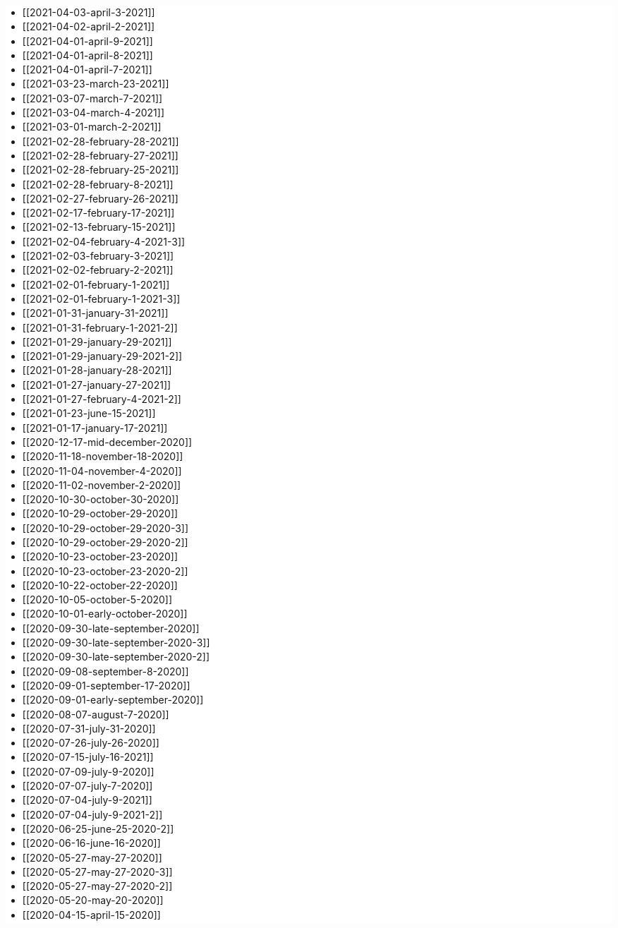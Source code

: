 - [[2021-04-03-april-3-2021]]
- [[2021-04-02-april-2-2021]]
- [[2021-04-01-april-9-2021]]
- [[2021-04-01-april-8-2021]]
- [[2021-04-01-april-7-2021]]
- [[2021-03-23-march-23-2021]]
- [[2021-03-07-march-7-2021]]
- [[2021-03-04-march-4-2021]]
- [[2021-03-01-march-2-2021]]
- [[2021-02-28-february-28-2021]]
- [[2021-02-28-february-27-2021]]
- [[2021-02-28-february-25-2021]]
- [[2021-02-28-february-8-2021]]
- [[2021-02-27-february-26-2021]]
- [[2021-02-17-february-17-2021]]
- [[2021-02-13-february-15-2021]]
- [[2021-02-04-february-4-2021-3]]
- [[2021-02-03-february-3-2021]]
- [[2021-02-02-february-2-2021]]
- [[2021-02-01-february-1-2021]]
- [[2021-02-01-february-1-2021-3]]
- [[2021-01-31-january-31-2021]]
- [[2021-01-31-february-1-2021-2]]
- [[2021-01-29-january-29-2021]]
- [[2021-01-29-january-29-2021-2]]
- [[2021-01-28-january-28-2021]]
- [[2021-01-27-january-27-2021]]
- [[2021-01-27-february-4-2021-2]]
- [[2021-01-23-june-15-2021]]
- [[2021-01-17-january-17-2021]]
- [[2020-12-17-mid-december-2020]]
- [[2020-11-18-november-18-2020]]
- [[2020-11-04-november-4-2020]]
- [[2020-11-02-november-2-2020]]
- [[2020-10-30-october-30-2020]]
- [[2020-10-29-october-29-2020]]
- [[2020-10-29-october-29-2020-3]]
- [[2020-10-29-october-29-2020-2]]
- [[2020-10-23-october-23-2020]]
- [[2020-10-23-october-23-2020-2]]
- [[2020-10-22-october-22-2020]]
- [[2020-10-05-october-5-2020]]
- [[2020-10-01-early-october-2020]]
- [[2020-09-30-late-september-2020]]
- [[2020-09-30-late-september-2020-3]]
- [[2020-09-30-late-september-2020-2]]
- [[2020-09-08-september-8-2020]]
- [[2020-09-01-september-17-2020]]
- [[2020-09-01-early-september-2020]]
- [[2020-08-07-august-7-2020]]
- [[2020-07-31-july-31-2020]]
- [[2020-07-26-july-26-2020]]
- [[2020-07-15-july-16-2021]]
- [[2020-07-09-july-9-2020]]
- [[2020-07-07-july-7-2020]]
- [[2020-07-04-july-9-2021]]
- [[2020-07-04-july-9-2021-2]]
- [[2020-06-25-june-25-2020-2]]
- [[2020-06-16-june-16-2020]]
- [[2020-05-27-may-27-2020]]
- [[2020-05-27-may-27-2020-3]]
- [[2020-05-27-may-27-2020-2]]
- [[2020-05-20-may-20-2020]]
- [[2020-04-15-april-15-2020]]